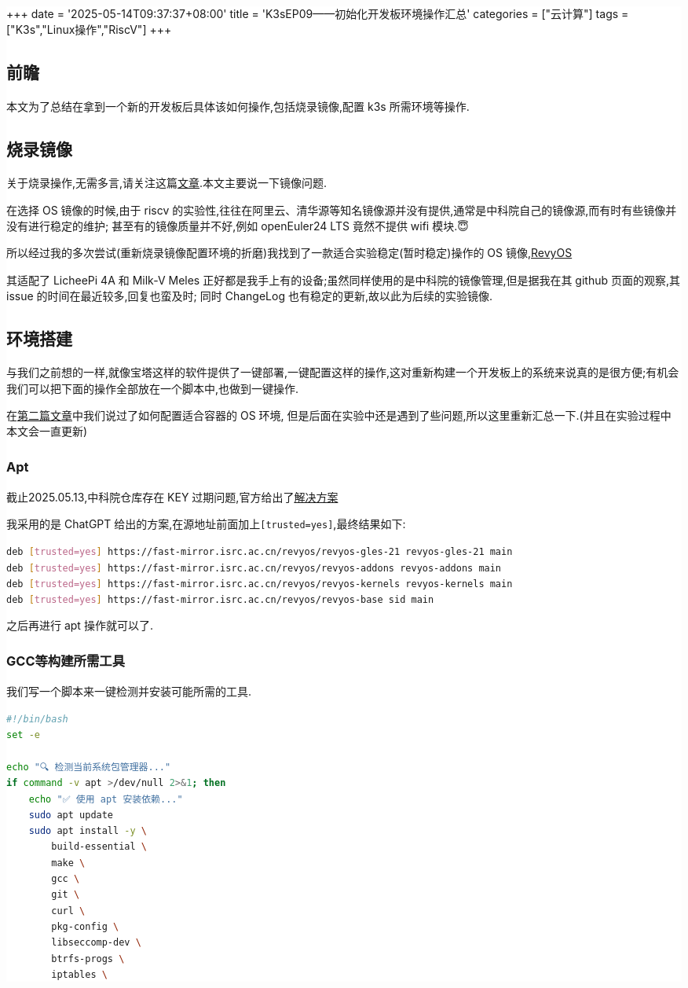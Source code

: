 +++
date = '2025-05-14T09:37:37+08:00'
title = 'K3sEP09——初始化开发板环境操作汇总'
categories = ["云计算"]
tags = ["K3s","Linux操作","RiscV"]
+++

## 前瞻

本文为了总结在拿到一个新的开发板后具体该如何操作,包括烧录镜像,配置 k3s 所需环境等操作.

## 烧录镜像

关于烧录操作,无需多言,请关注这篇[文章](https://www.bfsmlt.top/posts/003li_riscv01/).本文主要说一下镜像问题.

在选择 OS 镜像的时候,由于 riscv 的实验性,往往在阿里云、清华源等知名镜像源并没有提供,通常是中科院自己的镜像源,而有时有些镜像并没有进行稳定的维护;
甚至有的镜像质量并不好,例如 openEuler24 LTS 竟然不提供 wifi 模块.😇

所以经过我的多次尝试(重新烧录镜像配置环境的折磨)我找到了一款适合实验稳定(暂时稳定)操作的 OS 镜像,[RevyOS](https://docs.revyos.dev/)

其适配了 LicheePi 4A 和 Milk-V Meles 正好都是我手上有的设备;虽然同样使用的是中科院的镜像管理,但是据我在其 github 页面的观察,其 issue 的时间在最近较多,回复也蛮及时;
同时 ChangeLog 也有稳定的更新,故以此为后续的实验镜像.

## 环境搭建

与我们之前想的一样,就像宝塔这样的软件提供了一键部署,一键配置这样的操作,这对重新构建一个开发板上的系统来说真的是很方便;有机会我们可以把下面的操作全部放在一个脚本中,也做到一键操作.

在[第二篇文章](https://www.bfsmlt.top/posts/004risc-v_deployment/)中我们说过了如何配置适合容器的 OS 环境, 但是后面在实验中还是遇到了些问题,所以这里重新汇总一下.(并且在实验过程中本文会一直更新)

### Apt

截止2025.05.13,中科院仓库存在 KEY 过期问题,官方给出了[解决方案](https://github.com/revyos/revyos/issues/125)

我采用的是 ChatGPT 给出的方案,在源地址前面加上`[trusted=yes]`,最终结果如下:

```bash
deb [trusted=yes] https://fast-mirror.isrc.ac.cn/revyos/revyos-gles-21 revyos-gles-21 main
deb [trusted=yes] https://fast-mirror.isrc.ac.cn/revyos/revyos-addons revyos-addons main
deb [trusted=yes] https://fast-mirror.isrc.ac.cn/revyos/revyos-kernels revyos-kernels main
deb [trusted=yes] https://fast-mirror.isrc.ac.cn/revyos/revyos-base sid main
```

之后再进行 apt 操作就可以了.

### GCC等构建所需工具

我们写一个脚本来一键检测并安装可能所需的工具.

```bash
#!/bin/bash
set -e

echo "🔍 检测当前系统包管理器..."
if command -v apt >/dev/null 2>&1; then
    echo "✅ 使用 apt 安装依赖..."
    sudo apt update
    sudo apt install -y \
        build-essential \
        make \
        gcc \
        git \
        curl \
        pkg-config \
        libseccomp-dev \
        btrfs-progs \
        iptables \
```